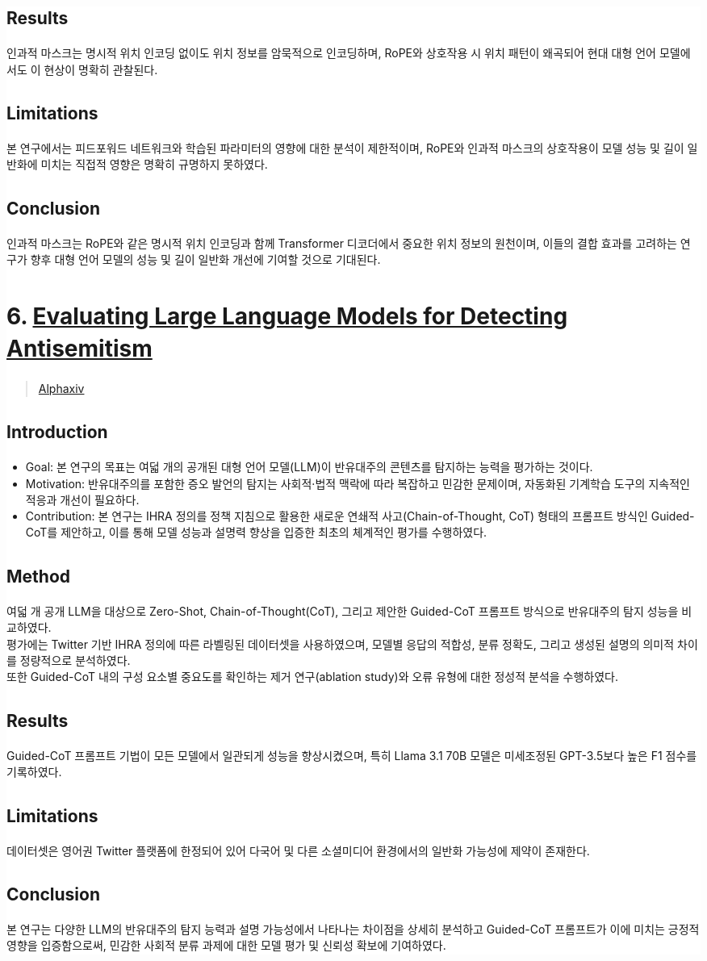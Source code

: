 ## Results  
인과적 마스크는 명시적 위치 인코딩 없이도 위치 정보를 암묵적으로 인코딩하며, RoPE와 상호작용 시 위치 패턴이 왜곡되어 현대 대형 언어 모델에서도 이 현상이 명확히 관찰된다.  

## Limitations  
본 연구에서는 피드포워드 네트워크와 학습된 파라미터의 영향에 대한 분석이 제한적이며, RoPE와 인과적 마스크의 상호작용이 모델 성능 및 길이 일반화에 미치는 직접적 영향은 명확히 규명하지 못하였다.  

## Conclusion  
인과적 마스크는 RoPE와 같은 명시적 위치 인코딩과 함께 Transformer 디코더에서 중요한 위치 정보의 원천이며, 이들의 결합 효과를 고려하는 연구가 향후 대형 언어 모델의 성능 및 길이 일반화 개선에 기여할 것으로 기대된다.

# 6. [Evaluating Large Language Models for Detecting Antisemitism](https://arxiv.org/abs/2509.18293)

> [Alphaxiv](https://www.alphaxiv.org/ko/overview/2509.18293)

## Introduction
- Goal: 본 연구의 목표는 여덟 개의 공개된 대형 언어 모델(LLM)이 반유대주의 콘텐츠를 탐지하는 능력을 평가하는 것이다.  
- Motivation: 반유대주의를 포함한 증오 발언의 탐지는 사회적·법적 맥락에 따라 복잡하고 민감한 문제이며, 자동화된 기계학습 도구의 지속적인 적응과 개선이 필요하다.  
- Contribution: 본 연구는 IHRA 정의를 정책 지침으로 활용한 새로운 연쇄적 사고(Chain-of-Thought, CoT) 형태의 프롬프트 방식인 Guided-CoT를 제안하고, 이를 통해 모델 성능과 설명력 향상을 입증한 최초의 체계적인 평가를 수행하였다.  

## Method  
여덟 개 공개 LLM을 대상으로 Zero-Shot, Chain-of-Thought(CoT), 그리고 제안한 Guided-CoT 프롬프트 방식으로 반유대주의 탐지 성능을 비교하였다.  
평가에는 Twitter 기반 IHRA 정의에 따른 라벨링된 데이터셋을 사용하였으며, 모델별 응답의 적합성, 분류 정확도, 그리고 생성된 설명의 의미적 차이를 정량적으로 분석하였다.  
또한 Guided-CoT 내의 구성 요소별 중요도를 확인하는 제거 연구(ablation study)와 오류 유형에 대한 정성적 분석을 수행하였다.  

## Results  
Guided-CoT 프롬프트 기법이 모든 모델에서 일관되게 성능을 향상시켰으며, 특히 Llama 3.1 70B 모델은 미세조정된 GPT-3.5보다 높은 F1 점수를 기록하였다.  

## Limitations  
데이터셋은 영어권 Twitter 플랫폼에 한정되어 있어 다국어 및 다른 소셜미디어 환경에서의 일반화 가능성에 제약이 존재한다.  

## Conclusion  
본 연구는 다양한 LLM의 반유대주의 탐지 능력과 설명 가능성에서 나타나는 차이점을 상세히 분석하고 Guided-CoT 프롬프트가 이에 미치는 긍정적 영향을 입증함으로써, 민감한 사회적 분류 과제에 대한 모델 평가 및 신뢰성 확보에 기여하였다.
